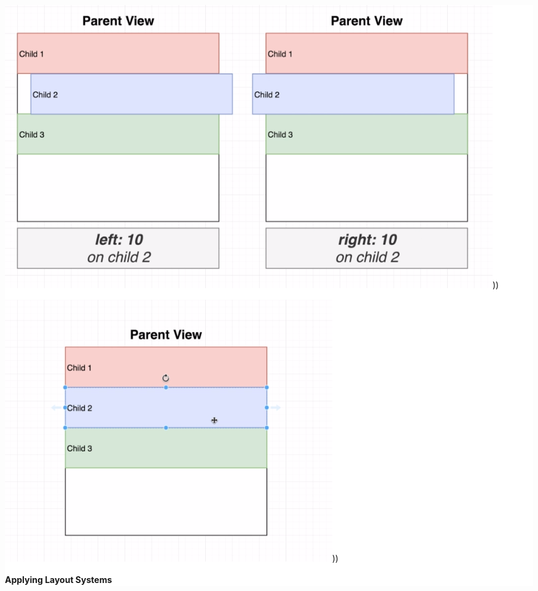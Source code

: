 ![layout15](https://github.com/CraftomeCJ/RNTraining-REMAKE/blob/main/src/Learning_TypeScript_RN/assets/learningImgs/sample47.png "style=width:200 height: 200")))

![layout16](https://github.com/CraftomeCJ/RNTraining-REMAKE/blob/main/src/Learning_TypeScript_RN/assets/learningImgs/sample48.png "style=width:200 height: 200")))

**Applying Layout Systems**